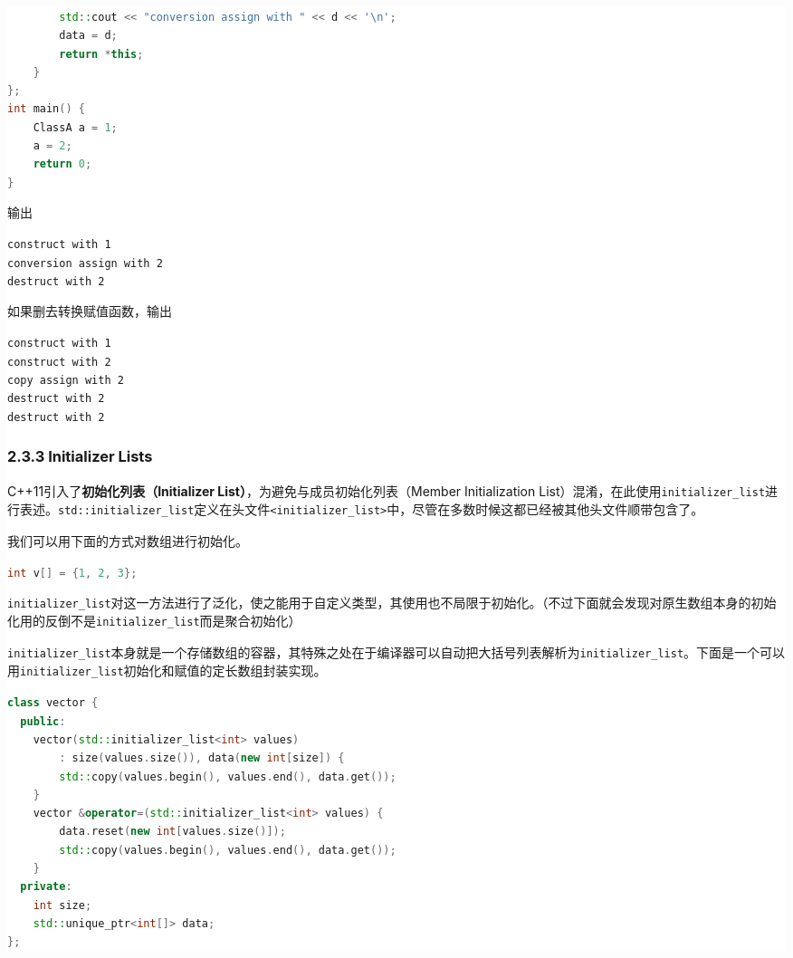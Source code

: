 ```cpp
        std::cout << "conversion assign with " << d << '\n';
        data = d;
        return *this;
    }
};
int main() {
    ClassA a = 1;
    a = 2;
    return 0;
}
```

输出
```
construct with 1
conversion assign with 2  
destruct with 2
```

如果删去转换赋值函数，输出
```
construct with 1
construct with 2
copy assign with 2
destruct with 2
destruct with 2
```

### 2.3.3 Initializer Lists
C++11引入了**初始化列表（Initializer List）**，为避免与成员初始化列表（Member Initialization List）混淆，在此使用`initializer_list`进行表述。`std::initializer_list`定义在头文件`<initializer_list>`中，尽管在多数时候这都已经被其他头文件顺带包含了。

我们可以用下面的方式对数组进行初始化。
```cpp
int v[] = {1, 2, 3};
```
`initializer_list`对这一方法进行了泛化，使之能用于自定义类型，其使用也不局限于初始化。（不过下面就会发现对原生数组本身的初始化用的反倒不是`initializer_list`而是聚合初始化）

`initializer_list`本身就是一个存储数组的容器，其特殊之处在于编译器可以自动把大括号列表解析为`initializer_list`。下面是一个可以用`initializer_list`初始化和赋值的定长数组封装实现。
```cpp
class vector {
  public:
    vector(std::initializer_list<int> values)
        : size(values.size()), data(new int[size]) {
        std::copy(values.begin(), values.end(), data.get());
    }
    vector &operator=(std::initializer_list<int> values) {
        data.reset(new int[values.size()]);
        std::copy(values.begin(), values.end(), data.get());
    }
  private:
    int size;
    std::unique_ptr<int[]> data;
};
```
